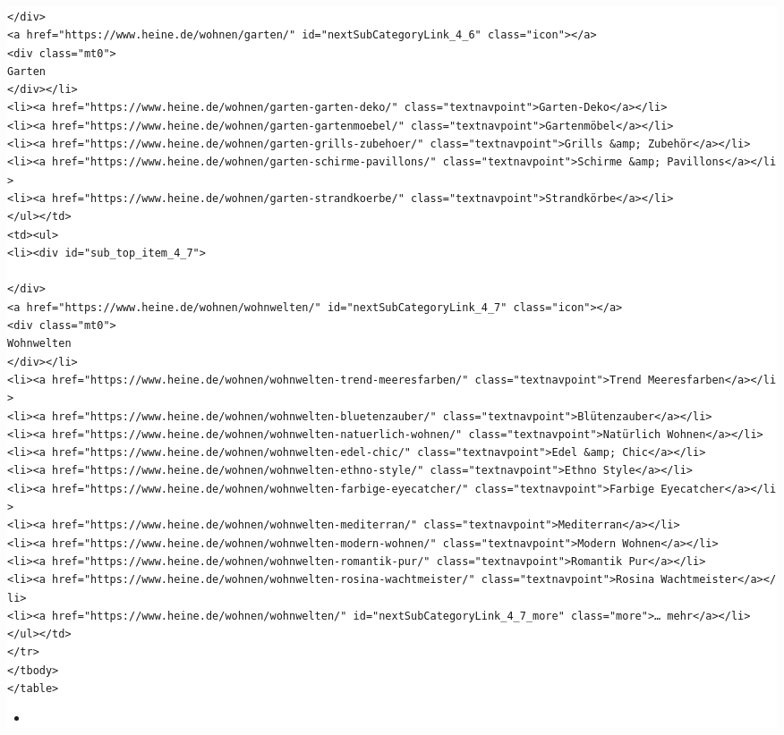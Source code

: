     </div>
    <a href="https://www.heine.de/wohnen/garten/" id="nextSubCategoryLink_4_6" class="icon"></a>
    <div class="mt0">
    Garten
    </div></li>
    <li><a href="https://www.heine.de/wohnen/garten-garten-deko/" class="textnavpoint">Garten-Deko</a></li>
    <li><a href="https://www.heine.de/wohnen/garten-gartenmoebel/" class="textnavpoint">Gartenmöbel</a></li>
    <li><a href="https://www.heine.de/wohnen/garten-grills-zubehoer/" class="textnavpoint">Grills &amp; Zubehör</a></li>
    <li><a href="https://www.heine.de/wohnen/garten-schirme-pavillons/" class="textnavpoint">Schirme &amp; Pavillons</a></li>
    <li><a href="https://www.heine.de/wohnen/garten-strandkoerbe/" class="textnavpoint">Strandkörbe</a></li>
    </ul></td>
    <td><ul>
    <li><div id="sub_top_item_4_7">

    </div>
    <a href="https://www.heine.de/wohnen/wohnwelten/" id="nextSubCategoryLink_4_7" class="icon"></a>
    <div class="mt0">
    Wohnwelten
    </div></li>
    <li><a href="https://www.heine.de/wohnen/wohnwelten-trend-meeresfarben/" class="textnavpoint">Trend Meeresfarben</a></li>
    <li><a href="https://www.heine.de/wohnen/wohnwelten-bluetenzauber/" class="textnavpoint">Blütenzauber</a></li>
    <li><a href="https://www.heine.de/wohnen/wohnwelten-natuerlich-wohnen/" class="textnavpoint">Natürlich Wohnen</a></li>
    <li><a href="https://www.heine.de/wohnen/wohnwelten-edel-chic/" class="textnavpoint">Edel &amp; Chic</a></li>
    <li><a href="https://www.heine.de/wohnen/wohnwelten-ethno-style/" class="textnavpoint">Ethno Style</a></li>
    <li><a href="https://www.heine.de/wohnen/wohnwelten-farbige-eyecatcher/" class="textnavpoint">Farbige Eyecatcher</a></li>
    <li><a href="https://www.heine.de/wohnen/wohnwelten-mediterran/" class="textnavpoint">Mediterran</a></li>
    <li><a href="https://www.heine.de/wohnen/wohnwelten-modern-wohnen/" class="textnavpoint">Modern Wohnen</a></li>
    <li><a href="https://www.heine.de/wohnen/wohnwelten-romantik-pur/" class="textnavpoint">Romantik Pur</a></li>
    <li><a href="https://www.heine.de/wohnen/wohnwelten-rosina-wachtmeister/" class="textnavpoint">Rosina Wachtmeister</a></li>
    <li><a href="https://www.heine.de/wohnen/wohnwelten/" id="nextSubCategoryLink_4_7_more" class="more">… mehr</a></li>
    </ul></td>
    </tr>
    </tbody>
    </table>

-   
